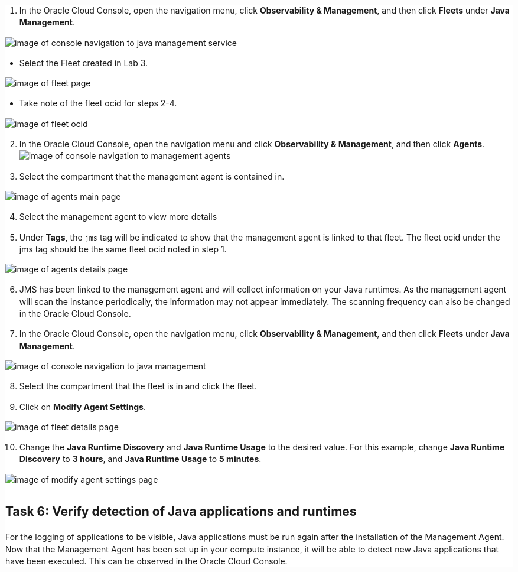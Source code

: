 1. In the Oracle Cloud Console, open the navigation menu, click **Observability & Management**, and then click **Fleets** under **Java Management**.

  ![image of console navigation to java management service](/../images/console-navigation-jms.png)

  * Select the Fleet created in Lab 3.

  ![image of fleet page](/../images/check-fleet-ocid-page.png)

  * Take note of the fleet ocid for steps 2-4.

  ![image of fleet ocid](/../images/check-fleet-ocid.png)


2. In the Oracle Cloud Console, open the navigation menu and click **Observability & Management**, and then click **Agents**.
  ![image of console navigation to management agents](/../images/console-navigation-agents.png)

3. Select the compartment that the management agent is contained in.

  ![image of agents main page](/../images/agents-main-page-new.png)

4. Select the management agent to view more details

5. Under **Tags**, the `jms` tag will be indicated to show that the management agent is linked to that fleet. The fleet ocid under the jms tag should be the same fleet ocid noted in step 1.

  ![image of agents details page](/../images/tagged-mgmt-agent.png)

6. JMS has been linked to the management agent and will collect information on your Java runtimes. As the management agent will scan the instance periodically, the information may not appear immediately. The scanning frequency can also be changed in the Oracle Cloud Console.

7. In the Oracle Cloud Console, open the navigation menu, click **Observability & Management**, and then click **Fleets** under **Java Management**.

  ![image of console navigation to java management](/../images/console-navigation-jms.png)

8. Select the compartment that the fleet is in and click the fleet.

9. Click on **Modify Agent Settings**.

  ![image of fleet details page](/../images/fleet-details-page-new.png)

10. Change the **Java Runtime Discovery** and **Java Runtime Usage** to the desired value. For this example, change **Java Runtime Discovery** to **3 hours**, and **Java Runtime Usage** to **5 minutes**.

  ![image of modify agent settings page](/../images/fleet-modify-agent-settings-new.png)

## Task 6: Verify detection of Java applications and runtimes
For the logging of applications to be visible, Java applications must be run again after the installation of the Management Agent. Now that the Management Agent has been set up in your compute instance, it will be able to detect new Java applications that have been executed. This can be observed in the Oracle Cloud Console.
